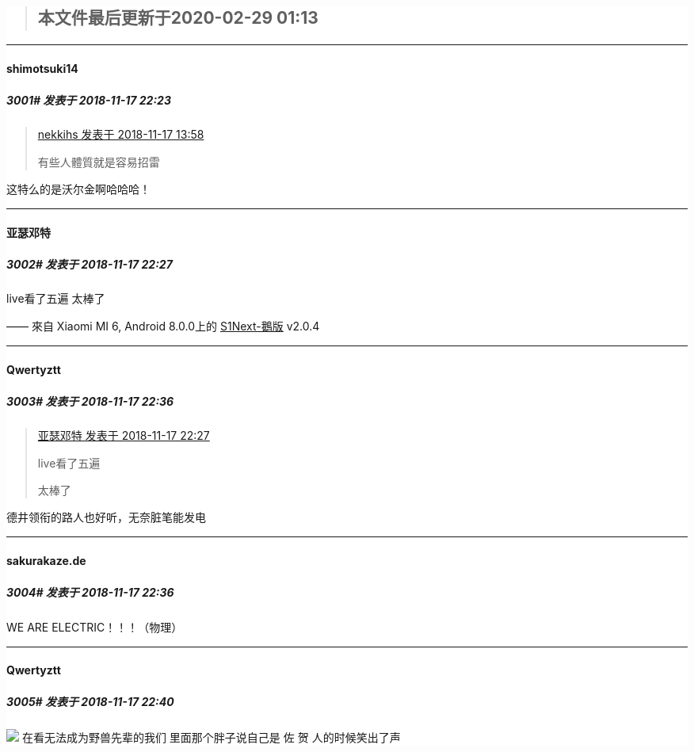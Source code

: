> ## **本文件最后更新于2020-02-29 01:13** 


-----

####  shimotsuki14  
##### 3001#       发表于 2018-11-17 22:23


<blockquote><a href="httphttps://bbs.saraba1st.com/2b/forum.php?mod=redirect&amp;goto=findpost&amp;pid=41625111&amp;ptid=1772503" target="_blank">nekkihs 发表于 2018-11-17 13:58</a>

有些人體質就是容易招雷</blockquote>
这特么的是沃尔金啊哈哈哈！


-----

####  亚瑟邓特  
##### 3002#       发表于 2018-11-17 22:27


live看了五遍
太棒了

—— 來自 Xiaomi MI 6, Android 8.0.0上的 [S1Next-鵝版](https://github.com/ykrank/S1-Next/releases) v2.0.4


-----

####  Qwertyztt  
##### 3003#       发表于 2018-11-17 22:36


<blockquote><a href="httphttps://bbs.saraba1st.com/2b/forum.php?mod=redirect&amp;goto=findpost&amp;pid=41629222&amp;ptid=1772503" target="_blank">亚瑟邓特 发表于 2018-11-17 22:27</a>

live看了五遍

太棒了</blockquote>
德井领衔的路人也好听，无奈脏笔能发电


-----

####  sakurakaze.de  
##### 3004#       发表于 2018-11-17 22:36


WE ARE ELECTRIC！！！（物理）


-----

####  Qwertyztt  
##### 3005#       发表于 2018-11-17 22:40


<img src="https://static.saraba1st.com/image/smiley/face2017/067.png" referrerpolicy="no-referrer"> 在看无法成为野兽先辈的我们 里面那个胖子说自己是 佐 贺 人的时候笑出了声
